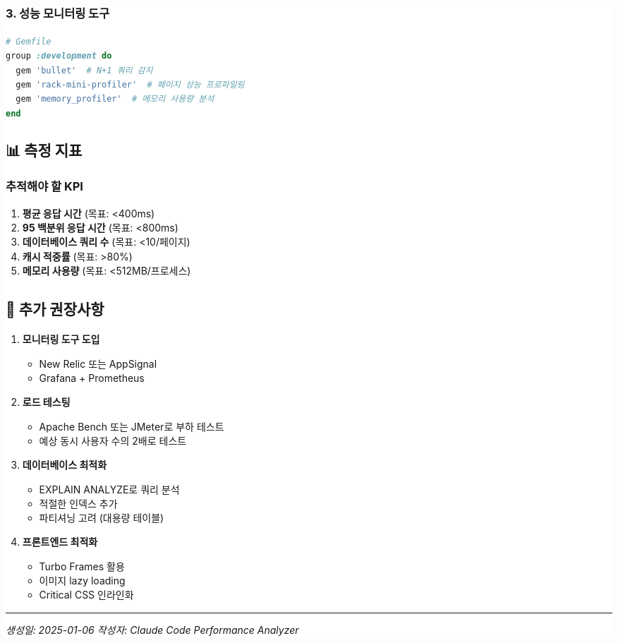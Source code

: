 ### 3. 성능 모니터링 도구
```ruby
# Gemfile
group :development do
  gem 'bullet'  # N+1 쿼리 감지
  gem 'rack-mini-profiler'  # 페이지 성능 프로파일링
  gem 'memory_profiler'  # 메모리 사용량 분석
end
```

## 📊 측정 지표

### 추적해야 할 KPI
1. **평균 응답 시간** (목표: <400ms)
2. **95 백분위 응답 시간** (목표: <800ms)
3. **데이터베이스 쿼리 수** (목표: <10/페이지)
4. **캐시 적중률** (목표: >80%)
5. **메모리 사용량** (목표: <512MB/프로세스)

## 🔔 추가 권장사항

1. **모니터링 도구 도입**
   - New Relic 또는 AppSignal
   - Grafana + Prometheus

2. **로드 테스팅**
   - Apache Bench 또는 JMeter로 부하 테스트
   - 예상 동시 사용자 수의 2배로 테스트

3. **데이터베이스 최적화**
   - EXPLAIN ANALYZE로 쿼리 분석
   - 적절한 인덱스 추가
   - 파티셔닝 고려 (대용량 테이블)

4. **프론트엔드 최적화**
   - Turbo Frames 활용
   - 이미지 lazy loading
   - Critical CSS 인라인화

---

*생성일: 2025-01-06*
*작성자: Claude Code Performance Analyzer*